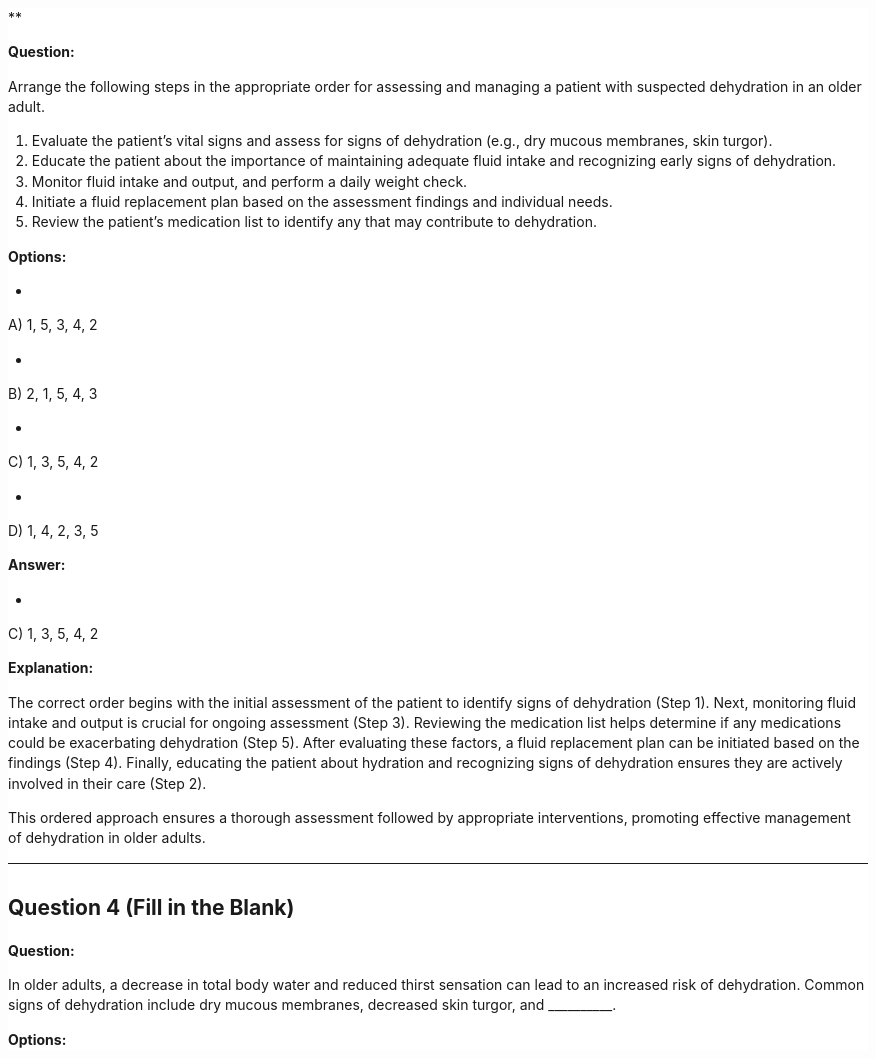 **

**Question:**

Arrange the following steps in the appropriate order for assessing and managing a patient with suspected dehydration in an older adult. 

1. Evaluate the patient’s vital signs and assess for signs of dehydration (e.g., dry mucous membranes, skin turgor).
2. Educate the patient about the importance of maintaining adequate fluid intake and recognizing early signs of dehydration.
3. Monitor fluid intake and output, and perform a daily weight check.
4. Initiate a fluid replacement plan based on the assessment findings and individual needs.
5. Review the patient’s medication list to identify any that may contribute to dehydration.

**Options:**

- 
A) 1, 5, 3, 4, 2  

- 
B) 2, 1, 5, 4, 3  

- 
C) 1, 3, 5, 4, 2  

- 
D) 1, 4, 2, 3, 5

**Answer:**

- 
C) 1, 3, 5, 4, 2

**Explanation:**

The correct order begins with the initial assessment of the patient to identify signs of dehydration (Step 1). Next, monitoring fluid intake and output is crucial for ongoing assessment (Step 3). Reviewing the medication list helps determine if any medications could be exacerbating dehydration (Step 5). After evaluating these factors, a fluid replacement plan can be initiated based on the findings (Step 4). Finally, educating the patient about hydration and recognizing signs of dehydration ensures they are actively involved in their care (Step 2). 

This ordered approach ensures a thorough assessment followed by appropriate interventions, promoting effective management of dehydration in older adults.


---

## Question 4 (Fill in the Blank)

**Question:**

In older adults, a decrease in total body water and reduced thirst sensation can lead to an increased risk of dehydration. Common signs of dehydration include dry mucous membranes, decreased skin turgor, and __________.

**Options:**

